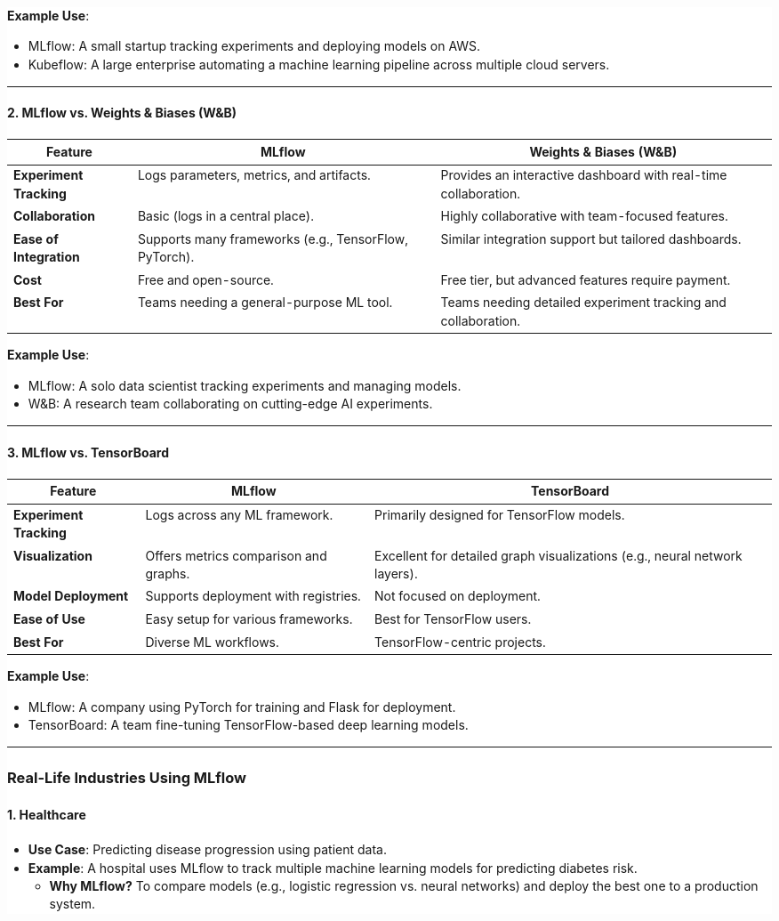 **Example Use**:  
- MLflow: A small startup tracking experiments and deploying models on AWS.  
- Kubeflow: A large enterprise automating a machine learning pipeline across multiple cloud servers.

---

#### 2. **MLflow vs. Weights & Biases (W&B)**

| **Feature**               | **MLflow**                               | **Weights & Biases (W&B)**            |
|----------------------------|------------------------------------------|---------------------------------------|
| **Experiment Tracking**    | Logs parameters, metrics, and artifacts. | Provides an interactive dashboard with real-time collaboration. |
| **Collaboration**          | Basic (logs in a central place).         | Highly collaborative with team-focused features. |
| **Ease of Integration**    | Supports many frameworks (e.g., TensorFlow, PyTorch). | Similar integration support but tailored dashboards. |
| **Cost**                   | Free and open-source.                    | Free tier, but advanced features require payment. |
| **Best For**               | Teams needing a general-purpose ML tool. | Teams needing detailed experiment tracking and collaboration. |

**Example Use**:  
- MLflow: A solo data scientist tracking experiments and managing models.  
- W&B: A research team collaborating on cutting-edge AI experiments.

---

#### 3. **MLflow vs. TensorBoard**

| **Feature**               | **MLflow**                               | **TensorBoard**                       |
|----------------------------|------------------------------------------|---------------------------------------|
| **Experiment Tracking**    | Logs across any ML framework.            | Primarily designed for TensorFlow models. |
| **Visualization**          | Offers metrics comparison and graphs.    | Excellent for detailed graph visualizations (e.g., neural network layers). |
| **Model Deployment**       | Supports deployment with registries.     | Not focused on deployment.            |
| **Ease of Use**            | Easy setup for various frameworks.       | Best for TensorFlow users.            |
| **Best For**               | Diverse ML workflows.                    | TensorFlow-centric projects.          |

**Example Use**:  
- MLflow: A company using PyTorch for training and Flask for deployment.  
- TensorBoard: A team fine-tuning TensorFlow-based deep learning models.

---

### Real-Life Industries Using MLflow

#### 1. **Healthcare**
- **Use Case**: Predicting disease progression using patient data.
- **Example**: A hospital uses MLflow to track multiple machine learning models for predicting diabetes risk.  
  - **Why MLflow?** To compare models (e.g., logistic regression vs. neural networks) and deploy the best one to a production system.
